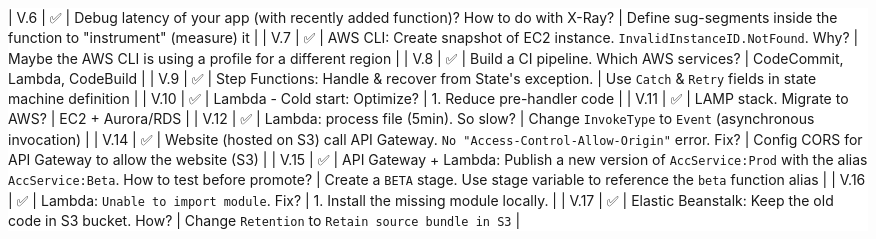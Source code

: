 | V.6    | ✅  | Debug latency of your app (with recently added function)? How to do with X-Ray?                                                | Define sug-segments inside the function to "instrument" (measure) it                              |
| V.7    | ✅  | AWS CLI: Create snapshot of EC2 instance. `InvalidInstanceID.NotFound`. Why?                                                   | Maybe the AWS CLI is using a profile for a different region                                       |
| V.8    | ✅  | Build a CI pipeline. Which AWS services?                                                                                       | CodeCommit, Lambda, CodeBuild                                                                     |
| V.9    | ✅  | Step Functions: Handle & recover from State's exception.                                                                       | Use `Catch` & `Retry` fields in state machine definition                                          |
| V.10   | ✅  | Lambda - Cold start: Optimize?                                                                                                 | 1. Reduce pre-handler code                                                                        |
| V.11   | ✅  | LAMP stack. Migrate to AWS?                                                                                                    | EC2 + Aurora/RDS                                                                                  |
| V.12   | ✅  | Lambda: process file (5min). So slow?                                                                                          | Change `InvokeType` to `Event` (asynchronous invocation)                                          |
| V.14   | ✅  | Website (hosted on S3) call API Gateway. `No "Access-Control-Allow-Origin"` error. Fix?                                        | Config CORS for API Gateway to allow the website (S3)                                             |
| V.15   | ✅  | API Gateway + Lambda: Publish a new version of `AccService:Prod` with the alias `AccService:Beta`. How to test before promote? | Create a `BETA` stage. Use stage variable to reference the `beta` function alias                  |
| V.16   | ✅  | Lambda: `Unable to import module`. Fix?                                                                                        | 1. Install the missing module locally.                                                            |
| V.17   | ✅  | Elastic Beanstalk: Keep the old code in S3 bucket. How?                                                                        | Change `Retention` to `Retain source bundle in S3`                                                |
